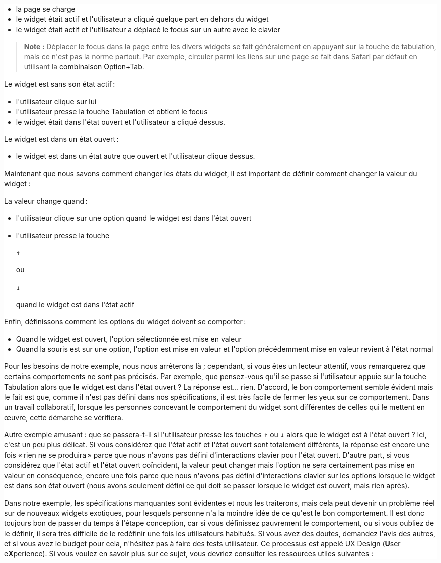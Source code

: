 - la page se charge
- le widget était actif et l'utilisateur a cliqué quelque part en dehors du widget
- le widget était actif et l'utilisateur a déplacé le focus sur un autre avec le clavier

> **Note :** Déplacer le focus dans la page entre les divers widgets se fait généralement en appuyant sur la touche de tabulation, mais ce n'est pas la norme partout. Par exemple, circuler parmi les liens sur une page se fait dans Safari par défaut en utilisant la [combinaison Option+Tab](http://www.456bereastreet.com/archive/200906/enabling_keyboard_navigation_in_mac_os_x_web_browsers/).

Le widget est sans son état actif :

- l'utilisateur clique sur lui
- l'utilisateur presse la touche Tabulation et obtient le focus
- le widget était dans l'état ouvert et l'utilisateur a cliqué dessus.

Le widget est dans un état ouvert :

- le widget est dans un état autre que ouvert et l'utilisateur clique dessus.

Maintenant que nous savons comment changer les états du widget, il est important de définir comment changer la valeur du widget :

La valeur change quand :

- l'utilisateur clique sur une option quand le widget est dans l'état ouvert
- l'utilisateur presse la touche

  <kbd>↑</kbd>

  ou

  <kbd>↓</kbd>

  quand le widget est dans l'état actif

Enfin, définissons comment les options du widget doivent se comporter :

- Quand le widget est ouvert, l'option sélectionnée est mise en valeur
- Quand la souris est sur une option, l'option est mise en valeur et l'option précédemment mise en valeur revient à l'état normal

Pour les besoins de notre exemple, nous nous arrêterons là ; cependant, si vous êtes un lecteur attentif, vous remarquerez que certains comportements ne sont pas précisés. Par exemple, que pensez-vous qu'il se passe si l'utilisateur appuie sur la touche Tabulation alors que le widget est dans l'état ouvert ? La réponse est… rien. D'accord, le bon comportement semble évident mais le fait est que, comme il n'est pas défini dans nos spécifications, il est très facile de fermer les yeux sur ce comportement. Dans un travail collaboratif, lorsque les personnes concevant le comportement du widget sont différentes de celles qui le mettent en œuvre, cette démarche se vérifiera.

Autre exemple amusant : que se passera-t-il si l'utilisateur presse les touches <kbd>↑</kbd> ou <kbd>↓</kbd> alors que le widget est à l'état ouvert ? Ici, c'est un peu plus délicat. Si vous considérez que l'état actif et l'état ouvert sont totalement différents, la réponse est encore une fois « rien ne se produira » parce que nous n'avons pas défini d'interactions clavier pour l'état ouvert. D'autre part, si vous considérez que l'état actif et l'état ouvert coïncident, la valeur peut changer mais l'option ne sera certainement pas mise en valeur en conséquence, encore une fois parce que nous n'avons pas défini d'interactions clavier sur les options lorsque le widget est dans son état ouvert (nous avons seulement défini ce qui doit se passer lorsque le widget est ouvert, mais rien après).

Dans notre exemple, les spécifications manquantes sont évidentes et nous les traiterons, mais cela peut devenir un problème réel sur de nouveaux widgets exotiques, pour lesquels personne n'a la moindre idée de ce qu'est le bon comportement. Il est donc toujours bon de passer du temps à l'étape conception, car si vous définissez pauvrement le comportement, ou si vous oubliez de le définir, il sera très difficile de le redéfinir une fois les utilisateurs habitués. Si vous avez des doutes, demandez l'avis des autres, et si vous avez le budget pour cela, n'hésitez pas à [faire des tests utilisateur](https://fr.wikipedia.org/wiki/Test_utilisateur). Ce processus est appelé UX Design (**U**ser e**X**perience). Si vous voulez en savoir plus sur ce sujet, vous devriez consulter les ressources utiles suivantes :
